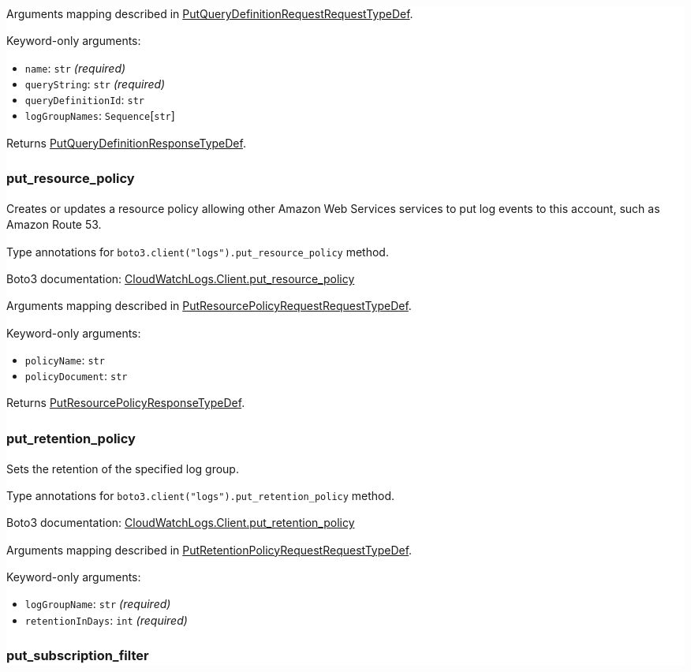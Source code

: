 Arguments mapping described in
[PutQueryDefinitionRequestRequestTypeDef](./type_defs.md#putquerydefinitionrequestrequesttypedef).

Keyword-only arguments:

- `name`: `str` *(required)*
- `queryString`: `str` *(required)*
- `queryDefinitionId`: `str`
- `logGroupNames`: `Sequence`\[`str`\]

Returns
[PutQueryDefinitionResponseTypeDef](./type_defs.md#putquerydefinitionresponsetypedef).

<a id="put\_resource\_policy"></a>

### put_resource_policy

Creates or updates a resource policy allowing other Amazon Web Services
services to put log events to this account, such as Amazon Route 53.

Type annotations for `boto3.client("logs").put_resource_policy` method.

Boto3 documentation:
[CloudWatchLogs.Client.put_resource_policy](https://boto3.amazonaws.com/v1/documentation/api/latest/reference/services/logs.html#CloudWatchLogs.Client.put_resource_policy)

Arguments mapping described in
[PutResourcePolicyRequestRequestTypeDef](./type_defs.md#putresourcepolicyrequestrequesttypedef).

Keyword-only arguments:

- `policyName`: `str`
- `policyDocument`: `str`

Returns
[PutResourcePolicyResponseTypeDef](./type_defs.md#putresourcepolicyresponsetypedef).

<a id="put\_retention\_policy"></a>

### put_retention_policy

Sets the retention of the specified log group.

Type annotations for `boto3.client("logs").put_retention_policy` method.

Boto3 documentation:
[CloudWatchLogs.Client.put_retention_policy](https://boto3.amazonaws.com/v1/documentation/api/latest/reference/services/logs.html#CloudWatchLogs.Client.put_retention_policy)

Arguments mapping described in
[PutRetentionPolicyRequestRequestTypeDef](./type_defs.md#putretentionpolicyrequestrequesttypedef).

Keyword-only arguments:

- `logGroupName`: `str` *(required)*
- `retentionInDays`: `int` *(required)*

<a id="put\_subscription\_filter"></a>

### put_subscription_filter
